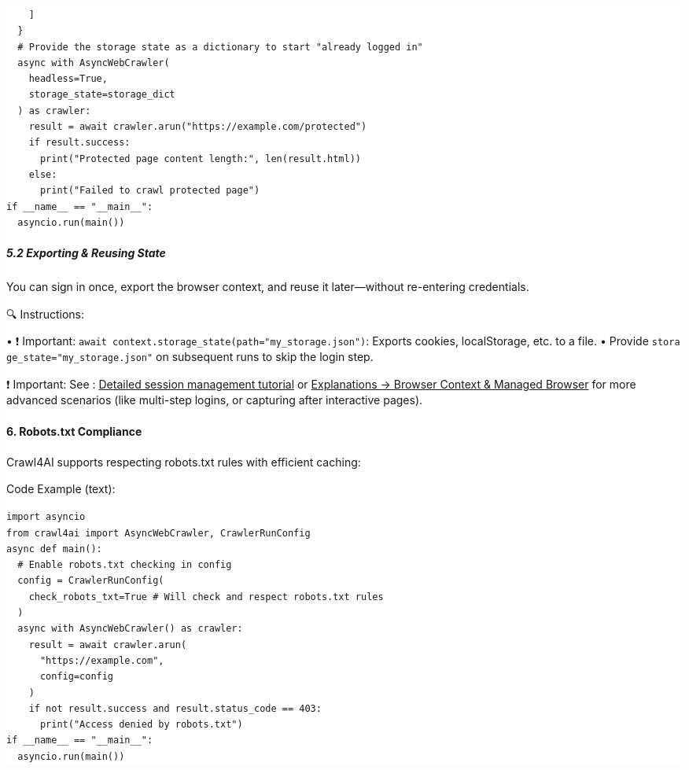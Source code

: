 ```text
    ]
  }
  # Provide the storage state as a dictionary to start "already logged in"
  async with AsyncWebCrawler(
    headless=True,
    storage_state=storage_dict
  ) as crawler:
    result = await crawler.arun("https://example.com/protected")
    if result.success:
      print("Protected page content length:", len(result.html))
    else:
      print("Failed to crawl protected page")
if __name__ == "__main__":
  asyncio.run(main())
```




##### 5.2 Exporting & Reusing State

You can sign in once, export the browser context, and reuse it later—without re-entering credentials.

🔍 Instructions:

• ❗ Important: `await context.storage_state(path="my_storage.json")`: Exports cookies, localStorage, etc. to a file.
• Provide `storage_state="my_storage.json"` on subsequent runs to skip the login step.



❗ Important: See : [Detailed session management tutorial](https://docs.crawl4ai.com/advanced/<../session-management/>) or [Explanations → Browser Context & Managed Browser](https://docs.crawl4ai.com/advanced/<../identity-based-crawling/>) for more advanced scenarios (like multi-step logins, or capturing after interactive pages).

#### 6. Robots.txt Compliance

Crawl4AI supports respecting robots.txt rules with efficient caching:

Code Example (text):
```text
import asyncio
from crawl4ai import AsyncWebCrawler, CrawlerRunConfig
async def main():
  # Enable robots.txt checking in config
  config = CrawlerRunConfig(
    check_robots_txt=True # Will check and respect robots.txt rules
  )
  async with AsyncWebCrawler() as crawler:
    result = await crawler.arun(
      "https://example.com",
      config=config
    )
    if not result.success and result.status_code == 403:
      print("Access denied by robots.txt")
if __name__ == "__main__":
  asyncio.run(main())
```
